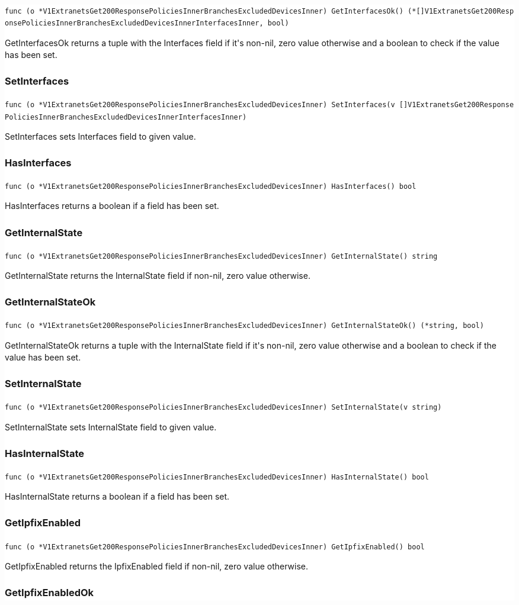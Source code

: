 `func (o *V1ExtranetsGet200ResponsePoliciesInnerBranchesExcludedDevicesInner) GetInterfacesOk() (*[]V1ExtranetsGet200ResponsePoliciesInnerBranchesExcludedDevicesInnerInterfacesInner, bool)`

GetInterfacesOk returns a tuple with the Interfaces field if it's non-nil, zero value otherwise
and a boolean to check if the value has been set.

### SetInterfaces

`func (o *V1ExtranetsGet200ResponsePoliciesInnerBranchesExcludedDevicesInner) SetInterfaces(v []V1ExtranetsGet200ResponsePoliciesInnerBranchesExcludedDevicesInnerInterfacesInner)`

SetInterfaces sets Interfaces field to given value.

### HasInterfaces

`func (o *V1ExtranetsGet200ResponsePoliciesInnerBranchesExcludedDevicesInner) HasInterfaces() bool`

HasInterfaces returns a boolean if a field has been set.

### GetInternalState

`func (o *V1ExtranetsGet200ResponsePoliciesInnerBranchesExcludedDevicesInner) GetInternalState() string`

GetInternalState returns the InternalState field if non-nil, zero value otherwise.

### GetInternalStateOk

`func (o *V1ExtranetsGet200ResponsePoliciesInnerBranchesExcludedDevicesInner) GetInternalStateOk() (*string, bool)`

GetInternalStateOk returns a tuple with the InternalState field if it's non-nil, zero value otherwise
and a boolean to check if the value has been set.

### SetInternalState

`func (o *V1ExtranetsGet200ResponsePoliciesInnerBranchesExcludedDevicesInner) SetInternalState(v string)`

SetInternalState sets InternalState field to given value.

### HasInternalState

`func (o *V1ExtranetsGet200ResponsePoliciesInnerBranchesExcludedDevicesInner) HasInternalState() bool`

HasInternalState returns a boolean if a field has been set.

### GetIpfixEnabled

`func (o *V1ExtranetsGet200ResponsePoliciesInnerBranchesExcludedDevicesInner) GetIpfixEnabled() bool`

GetIpfixEnabled returns the IpfixEnabled field if non-nil, zero value otherwise.

### GetIpfixEnabledOk
